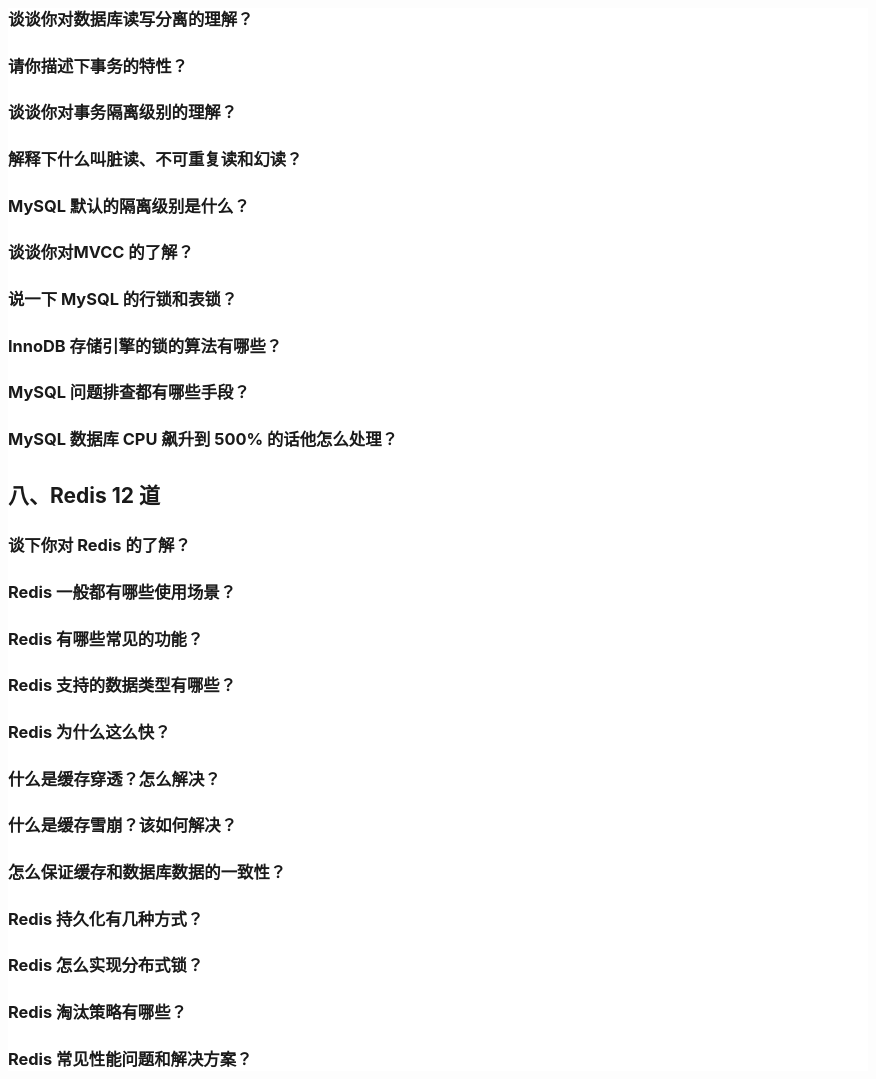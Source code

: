 ### 谈谈你对数据库读写分离的理解？

### 请你描述下事务的特性？

### 谈谈你对事务隔离级别的理解？

### 解释下什么叫脏读、不可重复读和幻读？

### MySQL 默认的隔离级别是什么？

### 谈谈你对MVCC 的了解？

### 说一下 MySQL 的行锁和表锁？

### InnoDB 存储引擎的锁的算法有哪些？

### MySQL 问题排查都有哪些手段？

### MySQL 数据库 CPU 飙升到 500% 的话他怎么处理？

## 八、Redis 12 道

### 谈下你对 Redis 的了解？

### Redis 一般都有哪些使用场景？

### Redis 有哪些常见的功能？

### Redis 支持的数据类型有哪些？

### Redis 为什么这么快？

### 什么是缓存穿透？怎么解决？

### 什么是缓存雪崩？该如何解决？

### 怎么保证缓存和数据库数据的一致性？

### Redis 持久化有几种方式？

### Redis 怎么实现分布式锁？

### Redis 淘汰策略有哪些？

### Redis 常见性能问题和解决方案？
